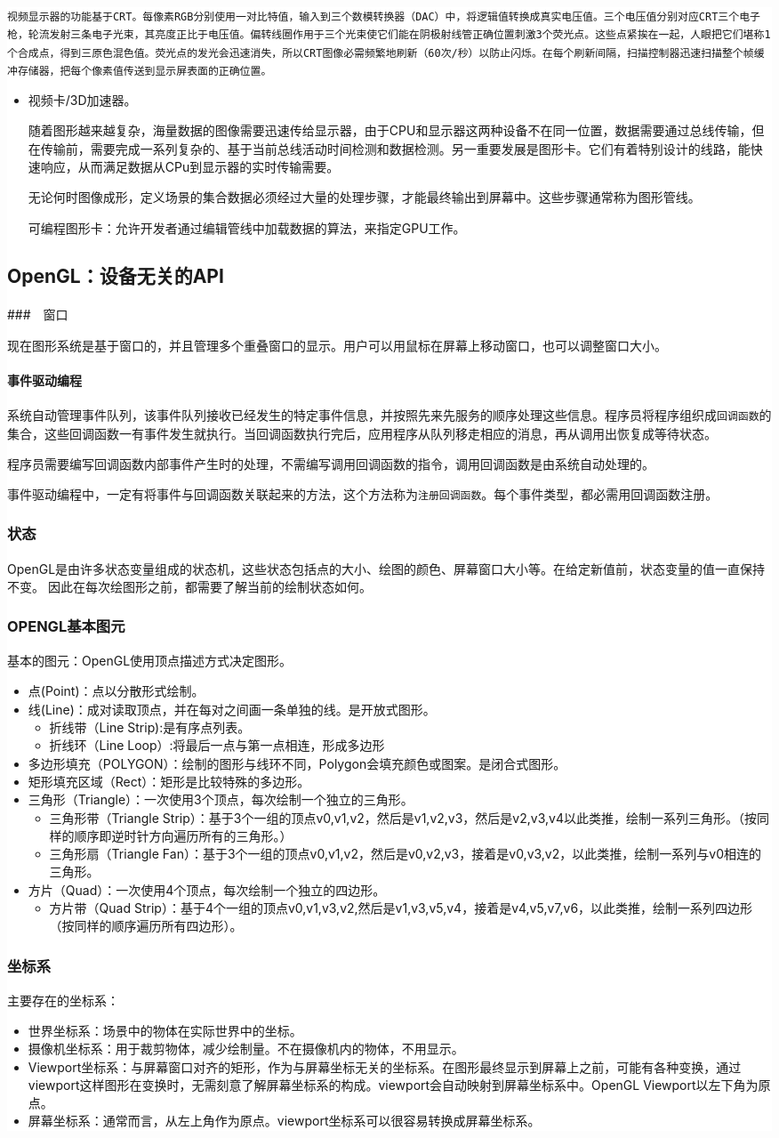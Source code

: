     视频显示器的功能基于CRT。每像素RGB分别使用一对比特值，输入到三个数模转换器（DAC）中，将逻辑值转换成真实电压值。三个电压值分别对应CRT三个电子枪，轮流发射三条电子光束，其亮度正比于电压值。偏转线圈作用于三个光束使它们能在阴极射线管正确位置刺激3个荧光点。这些点紧挨在一起，人眼把它们堪称1个合成点，得到三原色混色值。荧光点的发光会迅速消失，所以CRT图像必需频繁地刷新（60次/秒）以防止闪烁。在每个刷新间隔，扫描控制器迅速扫描整个帧缓冲存储器，把每个像素值传送到显示屏表面的正确位置。

  * 视频卡/3D加速器。

    随着图形越来越复杂，海量数据的图像需要迅速传给显示器，由于CPU和显示器这两种设备不在同一位置，数据需要通过总线传输，但在传输前，需要完成一系列复杂的、基于当前总线活动时间检测和数据检测。另一重要发展是图形卡。它们有着特别设计的线路，能快速响应，从而满足数据从CPu到显示器的实时传输需要。

    无论何时图像成形，定义场景的集合数据必须经过大量的处理步骤，才能最终输出到屏幕中。这些步骤通常称为图形管线。

    可编程图形卡：允许开发者通过编辑管线中加载数据的算法，来指定GPU工作。

## OpenGL：设备无关的API

###　窗口

现在图形系统是基于窗口的，并且管理多个重叠窗口的显示。用户可以用鼠标在屏幕上移动窗口，也可以调整窗口大小。

#### 事件驱动编程

系统自动管理事件队列，该事件队列接收已经发生的特定事件信息，并按照先来先服务的顺序处理这些信息。程序员将程序组织成`回调函数`的集合，这些回调函数一有事件发生就执行。当回调函数执行完后，应用程序从队列移走相应的消息，再从调用出恢复成等待状态。

程序员需要编写回调函数内部事件产生时的处理，不需编写调用回调函数的指令，调用回调函数是由系统自动处理的。

事件驱动编程中，一定有将事件与回调函数关联起来的方法，这个方法称为`注册回调函数`。每个事件类型，都必需用回调函数注册。

### 状态

OpenGL是由许多状态变量组成的状态机，这些状态包括点的大小、绘图的颜色、屏幕窗口大小等。在给定新值前，状态变量的值一直保持不变。	因此在每次绘图形之前，都需要了解当前的绘制状态如何。

### OPENGL基本图元

基本的图元：OpenGL使用顶点描述方式决定图形。

* 点(Point)：点以分散形式绘制。
* 线(Line)：成对读取顶点，并在每对之间画一条单独的线。是开放式图形。
  * 折线带（Line Strip):是有序点列表。
  * 折线环（Line Loop）:将最后一点与第一点相连，形成多边形
* 多边形填充（POLYGON）：绘制的图形与线环不同，Polygon会填充颜色或图案。是闭合式图形。
* 矩形填充区域（Rect）：矩形是比较特殊的多边形。
* 三角形（Triangle）：一次使用3个顶点，每次绘制一个独立的三角形。
  * 三角形带（Triangle Strip）：基于3个一组的顶点v0,v1,v2，然后是v1,v2,v3，然后是v2,v3,v4以此类推，绘制一系列三角形。（按同样的顺序即逆时针方向遍历所有的三角形。）
  * 三角形扇（Triangle Fan）：基于3个一组的顶点v0,v1,v2，然后是v0,v2,v3，接着是v0,v3,v2，以此类推，绘制一系列与v0相连的三角形。
* 方片（Quad）：一次使用4个顶点，每次绘制一个独立的四边形。
  * 方片带（Quad Strip）：基于4个一组的顶点v0,v1,v3,v2,然后是v1,v3,v5,v4，接着是v4,v5,v7,v6，以此类推，绘制一系列四边形（按同样的顺序遍历所有四边形）。

### 坐标系

主要存在的坐标系：

* 世界坐标系：场景中的物体在实际世界中的坐标。
* 摄像机坐标系：用于裁剪物体，减少绘制量。不在摄像机内的物体，不用显示。
* Viewport坐标系：与屏幕窗口对齐的矩形，作为与屏幕坐标无关的坐标系。在图形最终显示到屏幕上之前，可能有各种变换，通过viewport这样图形在变换时，无需刻意了解屏幕坐标系的构成。viewport会自动映射到屏幕坐标系中。OpenGL Viewport以左下角为原点。
* 屏幕坐标系：通常而言，从左上角作为原点。viewport坐标系可以很容易转换成屏幕坐标系。
